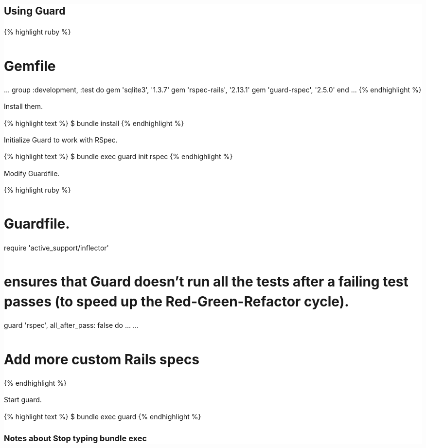 
## Using Guard

{% highlight ruby %}
# Gemfile
...
group :development, :test do
  gem 'sqlite3', '1.3.7'
  gem 'rspec-rails', '2.13.1'
  gem 'guard-rspec', '2.5.0'
end
...
{% endhighlight %}

Install them.

{% highlight text %}
$ bundle install
{% endhighlight %}

Initialize Guard to work with RSpec.

  
{% highlight text %}
$ bundle exec guard init rspec
{% endhighlight %}

Modify Guardfile.

{% highlight ruby %}
# Guardfile.
require 'active_support/inflector'
# ensures that Guard doesn’t run all the tests after a failing test passes (to speed up the Red-Green-Refactor cycle).
guard 'rspec', all_after_pass: false do
...
...
# Add more custom Rails specs
{% endhighlight %}

Start guard.

  
{% highlight text %}
$ bundle exec guard
{% endhighlight %}


### Notes about Stop typing bundle exec
